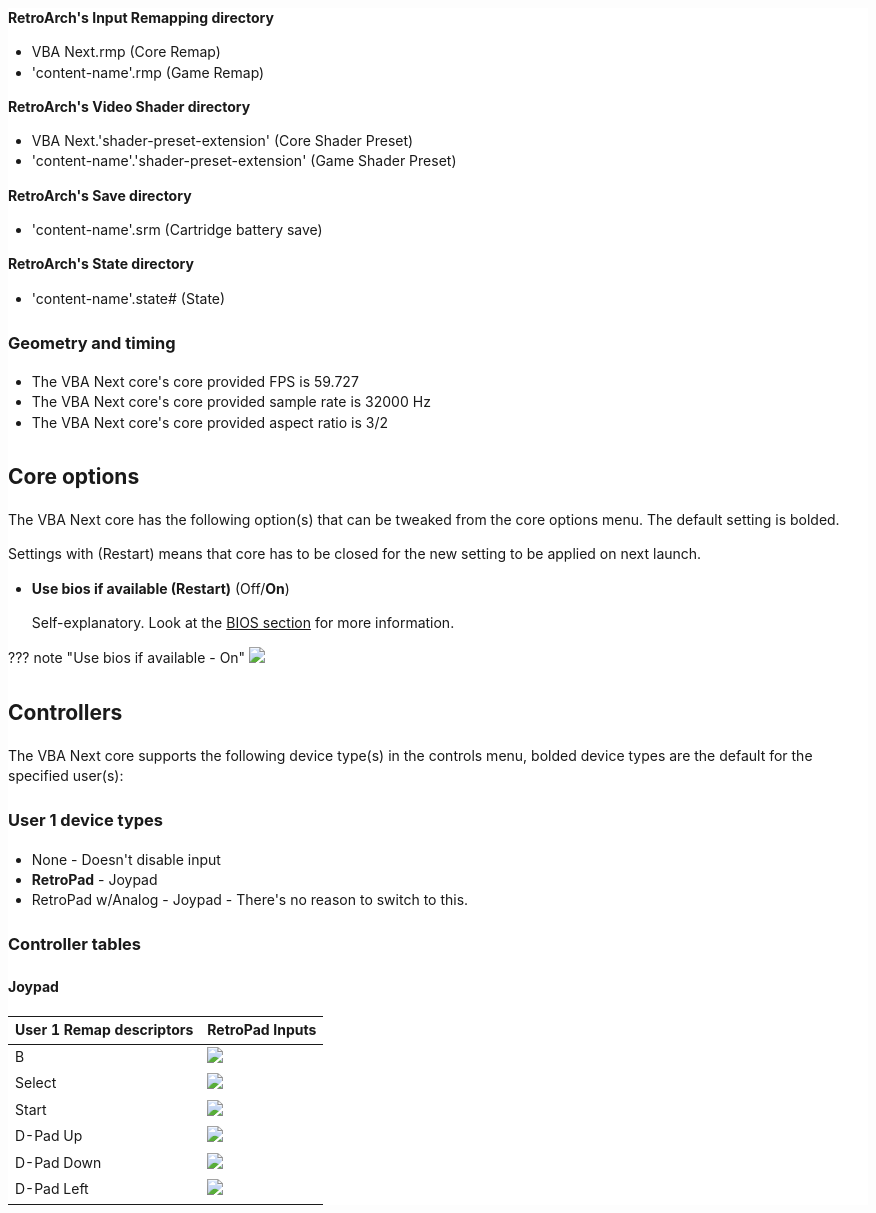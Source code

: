 **RetroArch's Input Remapping directory**

- VBA Next.rmp (Core Remap)
- 'content-name'.rmp (Game Remap)

**RetroArch's Video Shader directory**

- VBA Next.'shader-preset-extension' (Core Shader Preset)
- 'content-name'.'shader-preset-extension' (Game Shader Preset)

**RetroArch's Save directory**

- 'content-name'.srm (Cartridge battery save)

**RetroArch's State directory**

- 'content-name'.state# (State)

### Geometry and timing

- The VBA Next core's core provided FPS is 59.727
- The VBA Next core's core provided sample rate is 32000 Hz
- The VBA Next core's core provided aspect ratio is 3/2

## Core options

The VBA Next core has the following option(s) that can be tweaked from the core options menu. The default setting is bolded. 

Settings with (Restart) means that core has to be closed for the new setting to be applied on next launch.

- **Use bios if available (Restart)** (Off/**On**)

	Self-explanatory. Look at the [BIOS section](https://docs.libretro.com/library/vba_next/#bios) for more information.

??? note "Use bios if available - On"
	![](images\Cores\vba_next\bios.png)

## Controllers

The VBA Next core supports the following device type(s) in the controls menu, bolded device types are the default for the specified user(s):

### User 1 device types

- None - Doesn't disable input
- **RetroPad** - Joypad
- RetroPad w/Analog - Joypad - There's no reason to switch to this.

### Controller tables

#### Joypad

| User 1 Remap descriptors | RetroPad Inputs                              |
|--------------------------|----------------------------------------------|
| B                        | ![](images/RetroPad/Retro_B_Round.png)       |
| Select                   | ![](images/RetroPad/Retro_Select.png)        |
| Start                    | ![](images/RetroPad/Retro_Start.png)         |
| D-Pad Up                 | ![](images/RetroPad/Retro_Dpad_Up.png)       | 
| D-Pad Down               | ![](images/RetroPad/Retro_Dpad_Down.png)     | 
| D-Pad Left               | ![](images/RetroPad/Retro_Dpad_Left.png)     |